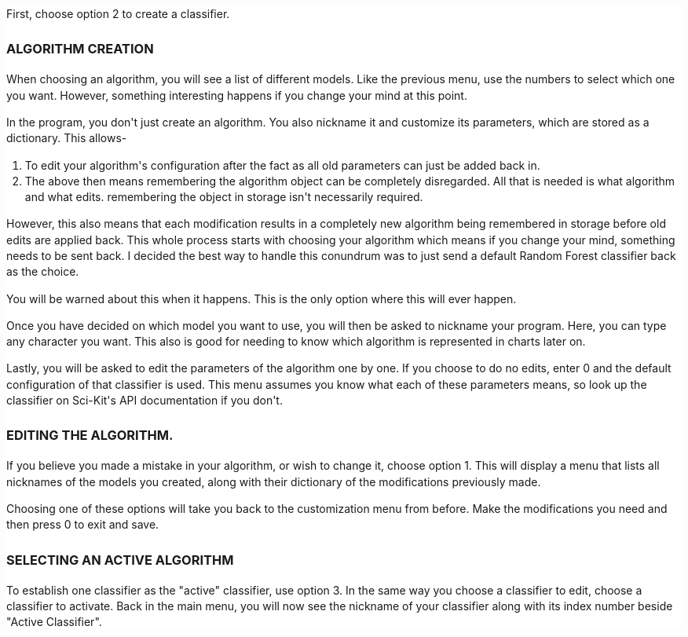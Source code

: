 First, choose option 2 to create a classifier.

### ALGORITHM CREATION

When choosing an algorithm, you will see a list of different models. Like the
previous menu, use the numbers to select which one you want. However, 
something interesting happens if you change your mind at this point.

In the program, you don't just create an algorithm. You also nickname it and
customize its parameters, which are stored as a dictionary. This allows-

1. To edit your algorithm's configuration after the fact as all old parameters
	can just be added back in.
2. The above then means remembering the algorithm object can be completely
	disregarded. All that is needed is what algorithm and what edits. 
	remembering the object in storage isn't necessarily required.

However, this also means that each modification results in a completely new
algorithm being remembered in storage before old edits are applied back. 
This whole process starts with choosing your algorithm which means if you 
change your mind, something needs to be sent back. I decided the best way to 
handle this conundrum was to just send a default Random Forest classifier back 
as the choice. 

You will be warned about this when it happens. This is the only option where
this will ever happen.

Once you have decided on which model you want to use, you will then be asked 
to nickname your program. Here, you can type any character you want. This
also is good for needing to know which algorithm is represented in charts
later on.

Lastly, you will be asked to edit the parameters of the algorithm one by one.
If you choose to do no edits, enter 0 and the default configuration of that
classifier is used. This menu assumes you know what each of these parameters
means, so look up the classifier on Sci-Kit's API documentation if you don't.

### EDITING THE ALGORITHM.

If you believe you made a mistake in your algorithm, or wish to change it, 
choose option 1. This will display a menu that lists all nicknames of the 
models you created, along with their dictionary of the modifications
previously made. 

Choosing one of these options will take you back to the customization menu
from before. Make the modifications you need and then press 0 to exit and 
save.

### SELECTING AN ACTIVE ALGORITHM

To establish one classifier as the "active" classifier, use option 3. In the
same way you choose a classifier to edit, choose a classifier to activate.
Back in the main menu, you will now see the nickname of your classifier
along with its index number beside "Active Classifier".
